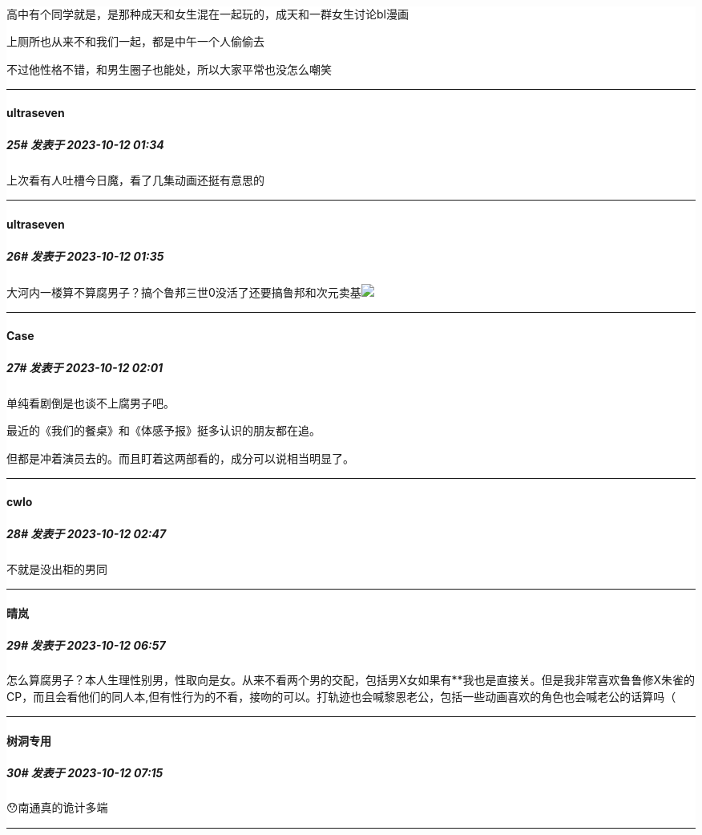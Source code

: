 高中有个同学就是，是那种成天和女生混在一起玩的，成天和一群女生讨论bl漫画

上厕所也从来不和我们一起，都是中午一个人偷偷去

不过他性格不错，和男生圈子也能处，所以大家平常也没怎么嘲笑

*****

####  ultraseven  
##### 25#       发表于 2023-10-12 01:34

上次看有人吐槽今日魔，看了几集动画还挺有意思的

*****

####  ultraseven  
##### 26#       发表于 2023-10-12 01:35

大河内一楼算不算腐男子？搞个鲁邦三世0没活了还要搞鲁邦和次元卖基<img src="https://static.saraba1st.com/image/smiley/face2017/034.png" referrerpolicy="no-referrer">

*****

####  Case  
##### 27#       发表于 2023-10-12 02:01

单纯看剧倒是也谈不上腐男子吧。

最近的《我们的餐桌》和《体感予报》挺多认识的朋友都在追。

但都是冲着演员去的。而且盯着这两部看的，成分可以说相当明显了。

*****

####  cwlo  
##### 28#       发表于 2023-10-12 02:47

不就是没出柜的男同

*****

####  晴岚  
##### 29#       发表于 2023-10-12 06:57

怎么算腐男子？本人生理性别男，性取向是女。从来不看两个男的交配，包括男X女如果有**我也是直接关。但是我非常喜欢鲁鲁修X朱雀的CP，而且会看他们的同人本,但有性行为的不看，接吻的可以。打轨迹也会喊黎恩老公，包括一些动画喜欢的角色也会喊老公的话算吗（

*****

####  树洞专用  
##### 30#       发表于 2023-10-12 07:15

😯南通真的诡计多端


*****
